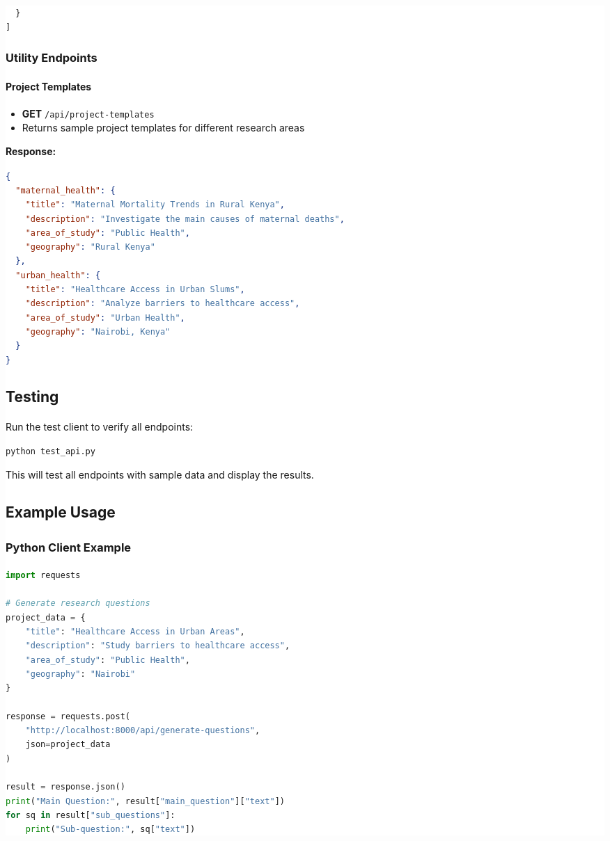 ```
  }
]
```

### Utility Endpoints

#### Project Templates
- **GET** `/api/project-templates`
- Returns sample project templates for different research areas

**Response:**
```json
{
  "maternal_health": {
    "title": "Maternal Mortality Trends in Rural Kenya",
    "description": "Investigate the main causes of maternal deaths",
    "area_of_study": "Public Health",
    "geography": "Rural Kenya"
  },
  "urban_health": {
    "title": "Healthcare Access in Urban Slums",
    "description": "Analyze barriers to healthcare access",
    "area_of_study": "Urban Health",
    "geography": "Nairobi, Kenya"
  }
}
```

## Testing

Run the test client to verify all endpoints:
```bash
python test_api.py
```

This will test all endpoints with sample data and display the results.

## Example Usage

### Python Client Example
```python
import requests

# Generate research questions
project_data = {
    "title": "Healthcare Access in Urban Areas",
    "description": "Study barriers to healthcare access",
    "area_of_study": "Public Health",
    "geography": "Nairobi"
}

response = requests.post(
    "http://localhost:8000/api/generate-questions", 
    json=project_data
)

result = response.json()
print("Main Question:", result["main_question"]["text"])
for sq in result["sub_questions"]:
    print("Sub-question:", sq["text"])
```
